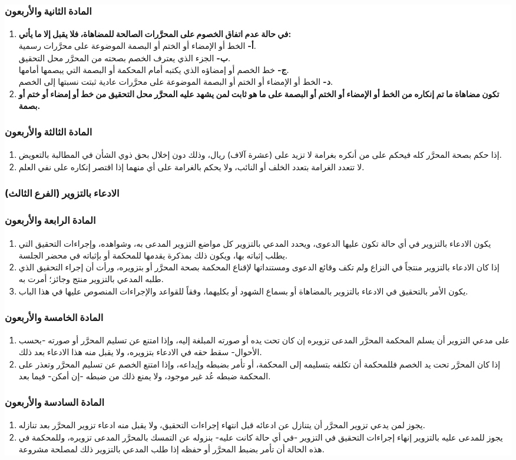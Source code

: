 ### المادة الثانية والأربعون

  1. **في حالة عدم اتفاق الخصوم على المحرَّرات الصالحة للمضاهاة، فلا يقبل إلا ما يأتي:**  
**أ-** الخط أو الإمضاء أو الختم أو البصمة الموضوعة على محرَّرات رسمية.  
**ب-** الجزء الذي يعترف الخصم بصحته من المحرَّر محل التحقيق.  
**ج-** خط الخصم أو إمضاؤه الذي يكتبه أمام المحكمة أو البصمة التي يبصمها أمامها.  
**د-** الخط أو الإمضاء أو الختم أو البصمة الموضوعة على محرَّرات عادية ثبتت نسبتها إلى الخصم. 
  2. **تكون مضاهاة ما تم إنكاره من الخط أو الإمضاء أو الختم أو البصمة على ما هو ثابت لمن يشهد عليه المحرَّر محل التحقيق من خط أو إمضاء أو ختم أو بصمة.**



### المادة الثالثة والأربعون

  1. إذا حكم بصحة المحرَّر كله فيحكم على من أنكره بغرامة لا تزيد على (عشرة آلاف) ريال، وذلك دون إخلال بحق ذوي الشأن في المطالبة بالتعويض. 
  2. لا تتعدد الغرامة بتعدد الخلف أو النائب، ولا يحكم بالغرامة على أي منهما إذا اقتصر إنكاره على نفي العلم.



### (الفرع الثالث) الادعاء بالتزوير

### المادة الرابعة والأربعون

  1. يكون الادعاء بالتزوير في أي حالة تكون عليها الدعوى، ويحدد المدعي بالتزوير كل مواضع التزوير المدعى به، وشواهده، وإجراءات التحقيق التي يطلب إثباته بها، ويكون ذلك بمذكرة يقدمها للمحكمة أو بإثباته في محضر الجلسة.
  2. إذا كان الادعاء بالتزوير منتجاً في النزاع ولم تكف وقائع الدعوى ومستنداتها لإقناع المحكمة بصحة المحرَّر أو بتزويره، ورأت أن إجراء التحقيق الذي طلبه المدعي بالتزوير منتج وجائز؛ أمرت به.
  3. يكون الأمر بالتحقيق في الادعاء بالتزوير بالمضاهاة أو بسماع الشهود أو بكليهما، وفقاً للقواعد والإجراءات المنصوص عليها في هذا الباب.



### المادة الخامسة والأربعون

  1. على مدعي التزوير أن يسلم المحكمة المحرَّر المدعى تزويره إن كان تحت يده أو صورته المبلغة إليه، وإذا امتنع عن تسليم المحرَّر أو صورته -بحسب الأحوال- سقط حقه في الادعاء بتزويره، ولا يقبل منه هذا الادعاء بعد ذلك.
  2. إذا كان المحرَّر تحت يد الخصم فللمحكمة أن تكلفه بتسليمه إلى المحكمة، أو تأمر بضبطه وإيداعه، وإذا امتنع الخصم عن تسليم المحرَّر وتعذر على المحكمة ضبطه عُد غير موجود، ولا يمنع ذلك من ضبطه -إن أمكن- فيما بعد.



### المادة السادسة والأربعون

  1. يجوز لمن يدعي تزوير المحرَّر أن يتنازل عن ادعائه قبل انتهاء إجراءات التحقيق، ولا يقبل منه ادعاء تزوير المحرَّر بعد تنازله.
  2. يجوز للمدعى عليه بالتزوير إنهاء إجراءات التحقيق في التزوير -في أي حالة كانت عليه- بنزوله عن التمسك بالمحرَّر المدعى تزويره، وللمحكمة في هذه الحالة أن تأمر بضبط المحرَّر أو حفظه إذا طلب المدعي بالتزوير ذلك لمصلحة مشروعة.


